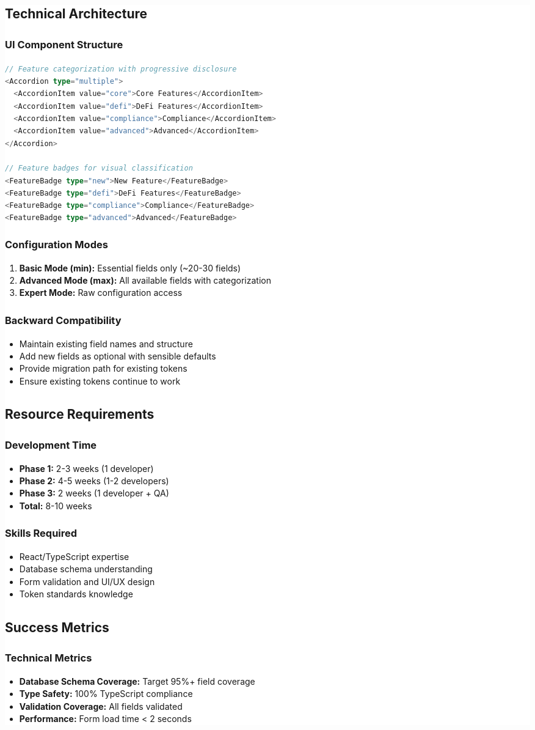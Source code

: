 ## Technical Architecture

### UI Component Structure

```typescript
// Feature categorization with progressive disclosure
<Accordion type="multiple">
  <AccordionItem value="core">Core Features</AccordionItem>
  <AccordionItem value="defi">DeFi Features</AccordionItem>
  <AccordionItem value="compliance">Compliance</AccordionItem>
  <AccordionItem value="advanced">Advanced</AccordionItem>
</Accordion>

// Feature badges for visual classification
<FeatureBadge type="new">New Feature</FeatureBadge>
<FeatureBadge type="defi">DeFi Features</FeatureBadge>
<FeatureBadge type="compliance">Compliance</FeatureBadge>
<FeatureBadge type="advanced">Advanced</FeatureBadge>
```

### Configuration Modes

1. **Basic Mode (min):** Essential fields only (~20-30 fields)
2. **Advanced Mode (max):** All available fields with categorization
3. **Expert Mode:** Raw configuration access

### Backward Compatibility

- Maintain existing field names and structure
- Add new fields as optional with sensible defaults
- Provide migration path for existing tokens
- Ensure existing tokens continue to work

## Resource Requirements

### Development Time
- **Phase 1:** 2-3 weeks (1 developer)
- **Phase 2:** 4-5 weeks (1-2 developers)
- **Phase 3:** 2 weeks (1 developer + QA)
- **Total:** 8-10 weeks

### Skills Required
- React/TypeScript expertise
- Database schema understanding
- Form validation and UI/UX design
- Token standards knowledge

## Success Metrics

### Technical Metrics
- **Database Schema Coverage:** Target 95%+ field coverage
- **Type Safety:** 100% TypeScript compliance
- **Validation Coverage:** All fields validated
- **Performance:** Form load time < 2 seconds
